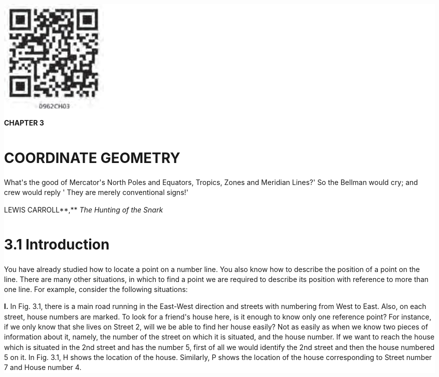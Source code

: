 ![](_page_0_Picture_0.jpeg)

**CHAPTER 3**

# **COORDINATE GEOMETRY**

What's the good of Mercator's North Poles and Equators, Tropics, Zones and Meridian Lines?' So the Bellman would cry; and crew would reply ' They are merely conventional signs!'

LEWIS CARROLL**,** *The Hunting of the Snark*

# **3.1 Introduction**

You have already studied how to locate a point on a number line. You also know how to describe the position of a point on the line. There are many other situations, in which to find a point we are required to describe its position with reference to more than one line. For example, consider the following situations:

**I.** In Fig. 3.1, there is a main road running in the East-West direction and streets with numbering from West to East. Also, on each street, house numbers are marked. To look for a friend's house here, is it enough to know only one reference point? For instance, if we only know that she lives on Street 2, will we be able to find her house easily? Not as easily as when we know two pieces of information about it, namely, the number of the street on which it is situated, and the house number. If we want to reach the house which is situated in the 2nd street and has the number 5, first of all we would identify the 2nd street and then the house numbered 5 on it. In Fig. 3.1, H shows the location of the house. Similarly, P shows the location of the house corresponding to Street number 7 and House number 4.
